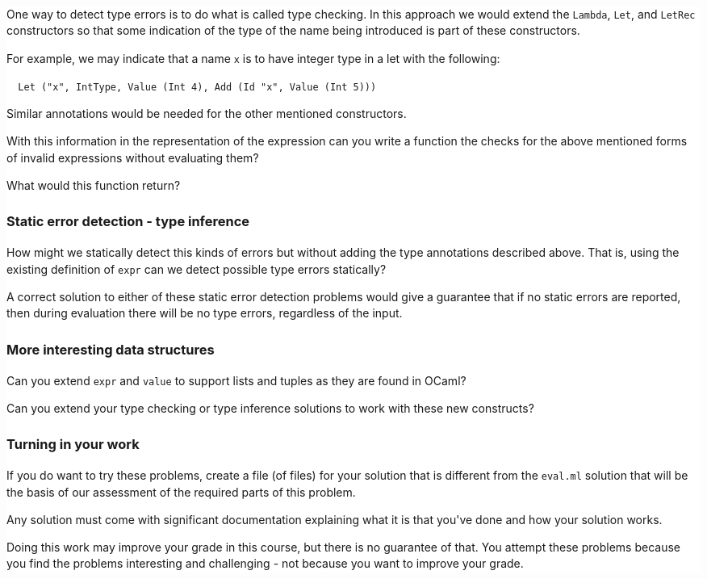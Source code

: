One way to detect type errors is to do what is called type checking.
In this approach we would extend the ``Lambda``, ``Let``, and
``LetRec`` constructors so that some indication of the type of the
name being introduced is part of these constructors.

For example, we may indicate that a name ``x`` is to have integer type
in a let with the following:
```
  Let ("x", IntType, Value (Int 4), Add (Id "x", Value (Int 5)))
```
Similar annotations would be needed for the other mentioned
constructors.

With this information in the representation of the expression can you
write a function the checks for the above mentioned forms of invalid
expressions without evaluating them?

What would this function return?

### Static error detection - type inference

How might we statically detect this kinds of errors but without adding
the type annotations described above.  That is, using the existing
definition of `expr` can we detect possible type errors statically?

A correct solution to either of these static error detection problems
would give a guarantee that if no static errors are reported, then
during evaluation there will be no type errors, regardless of the
input. 


### More interesting data structures

Can you extend ``expr`` and ``value`` to support lists and tuples as
they are found in OCaml?

Can you extend your type checking or type inference solutions to work
with these new constructs?

### Turning in your work

If you do want to try these problems, create a file (of files) for
your solution that is different from the ``eval.ml`` solution that
will be the basis of our assessment of the required parts of this
problem.

Any solution must come with significant documentation explaining what
it is that you've done and how your solution works.

Doing this work may improve your grade in this course, but there is no
guarantee of that.  You attempt these problems because you find the
problems interesting and challenging - not because you want to improve
your grade.


